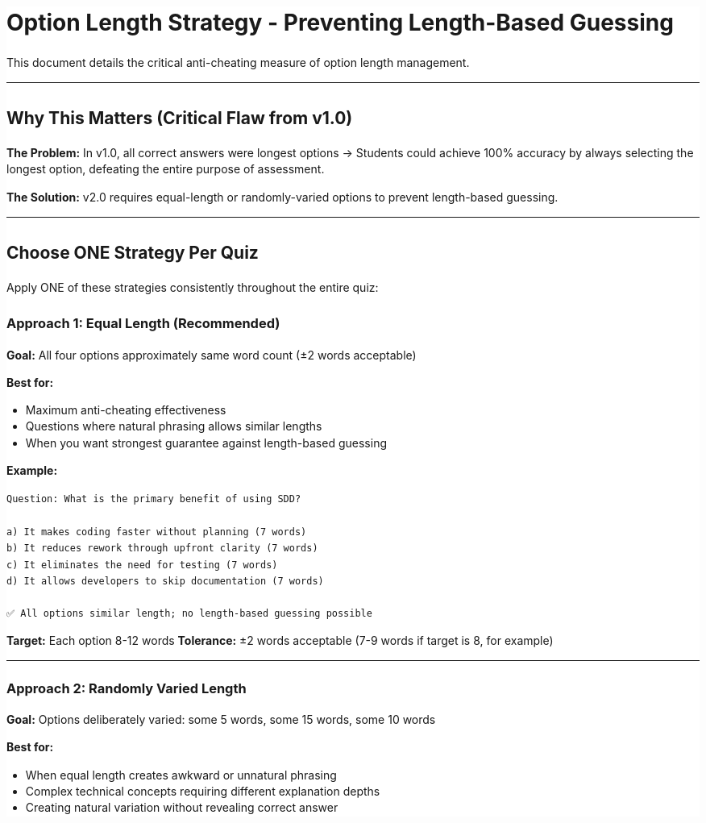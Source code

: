 # Option Length Strategy - Preventing Length-Based Guessing

This document details the critical anti-cheating measure of option length management.

---

## Why This Matters (Critical Flaw from v1.0)

**The Problem:** In v1.0, all correct answers were longest options → Students could achieve 100% accuracy by always selecting the longest option, defeating the entire purpose of assessment.

**The Solution:** v2.0 requires equal-length or randomly-varied options to prevent length-based guessing.

---

## Choose ONE Strategy Per Quiz

Apply ONE of these strategies consistently throughout the entire quiz:

### Approach 1: Equal Length (Recommended)

**Goal:** All four options approximately same word count (±2 words acceptable)

**Best for:**
- Maximum anti-cheating effectiveness
- Questions where natural phrasing allows similar lengths
- When you want strongest guarantee against length-based guessing

**Example:**
```
Question: What is the primary benefit of using SDD?

a) It makes coding faster without planning (7 words)
b) It reduces rework through upfront clarity (7 words)
c) It eliminates the need for testing (7 words)
d) It allows developers to skip documentation (7 words)

✅ All options similar length; no length-based guessing possible
```

**Target:** Each option 8-12 words
**Tolerance:** ±2 words acceptable (7-9 words if target is 8, for example)

---

### Approach 2: Randomly Varied Length

**Goal:** Options deliberately varied: some 5 words, some 15 words, some 10 words

**Best for:**
- When equal length creates awkward or unnatural phrasing
- Complex technical concepts requiring different explanation depths
- Creating natural variation without revealing correct answer
